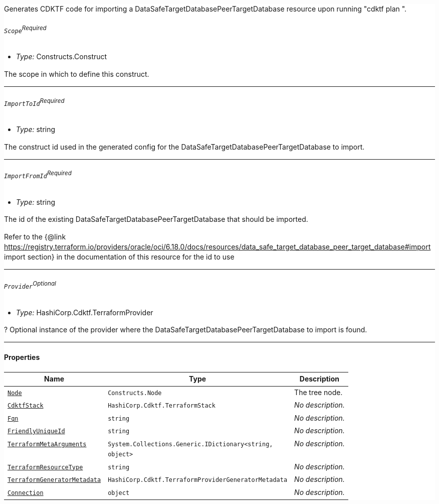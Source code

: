 Generates CDKTF code for importing a DataSafeTargetDatabasePeerTargetDatabase resource upon running "cdktf plan <stack-name>".

###### `Scope`<sup>Required</sup> <a name="Scope" id="rhizo-co-terraform-provider-oci.dataSafeTargetDatabasePeerTargetDatabase.DataSafeTargetDatabasePeerTargetDatabase.generateConfigForImport.parameter.scope"></a>

- *Type:* Constructs.Construct

The scope in which to define this construct.

---

###### `ImportToId`<sup>Required</sup> <a name="ImportToId" id="rhizo-co-terraform-provider-oci.dataSafeTargetDatabasePeerTargetDatabase.DataSafeTargetDatabasePeerTargetDatabase.generateConfigForImport.parameter.importToId"></a>

- *Type:* string

The construct id used in the generated config for the DataSafeTargetDatabasePeerTargetDatabase to import.

---

###### `ImportFromId`<sup>Required</sup> <a name="ImportFromId" id="rhizo-co-terraform-provider-oci.dataSafeTargetDatabasePeerTargetDatabase.DataSafeTargetDatabasePeerTargetDatabase.generateConfigForImport.parameter.importFromId"></a>

- *Type:* string

The id of the existing DataSafeTargetDatabasePeerTargetDatabase that should be imported.

Refer to the {@link https://registry.terraform.io/providers/oracle/oci/6.18.0/docs/resources/data_safe_target_database_peer_target_database#import import section} in the documentation of this resource for the id to use

---

###### `Provider`<sup>Optional</sup> <a name="Provider" id="rhizo-co-terraform-provider-oci.dataSafeTargetDatabasePeerTargetDatabase.DataSafeTargetDatabasePeerTargetDatabase.generateConfigForImport.parameter.provider"></a>

- *Type:* HashiCorp.Cdktf.TerraformProvider

? Optional instance of the provider where the DataSafeTargetDatabasePeerTargetDatabase to import is found.

---

#### Properties <a name="Properties" id="Properties"></a>

| **Name** | **Type** | **Description** |
| --- | --- | --- |
| <code><a href="#rhizo-co-terraform-provider-oci.dataSafeTargetDatabasePeerTargetDatabase.DataSafeTargetDatabasePeerTargetDatabase.property.node">Node</a></code> | <code>Constructs.Node</code> | The tree node. |
| <code><a href="#rhizo-co-terraform-provider-oci.dataSafeTargetDatabasePeerTargetDatabase.DataSafeTargetDatabasePeerTargetDatabase.property.cdktfStack">CdktfStack</a></code> | <code>HashiCorp.Cdktf.TerraformStack</code> | *No description.* |
| <code><a href="#rhizo-co-terraform-provider-oci.dataSafeTargetDatabasePeerTargetDatabase.DataSafeTargetDatabasePeerTargetDatabase.property.fqn">Fqn</a></code> | <code>string</code> | *No description.* |
| <code><a href="#rhizo-co-terraform-provider-oci.dataSafeTargetDatabasePeerTargetDatabase.DataSafeTargetDatabasePeerTargetDatabase.property.friendlyUniqueId">FriendlyUniqueId</a></code> | <code>string</code> | *No description.* |
| <code><a href="#rhizo-co-terraform-provider-oci.dataSafeTargetDatabasePeerTargetDatabase.DataSafeTargetDatabasePeerTargetDatabase.property.terraformMetaArguments">TerraformMetaArguments</a></code> | <code>System.Collections.Generic.IDictionary<string, object></code> | *No description.* |
| <code><a href="#rhizo-co-terraform-provider-oci.dataSafeTargetDatabasePeerTargetDatabase.DataSafeTargetDatabasePeerTargetDatabase.property.terraformResourceType">TerraformResourceType</a></code> | <code>string</code> | *No description.* |
| <code><a href="#rhizo-co-terraform-provider-oci.dataSafeTargetDatabasePeerTargetDatabase.DataSafeTargetDatabasePeerTargetDatabase.property.terraformGeneratorMetadata">TerraformGeneratorMetadata</a></code> | <code>HashiCorp.Cdktf.TerraformProviderGeneratorMetadata</code> | *No description.* |
| <code><a href="#rhizo-co-terraform-provider-oci.dataSafeTargetDatabasePeerTargetDatabase.DataSafeTargetDatabasePeerTargetDatabase.property.connection">Connection</a></code> | <code>object</code> | *No description.* |